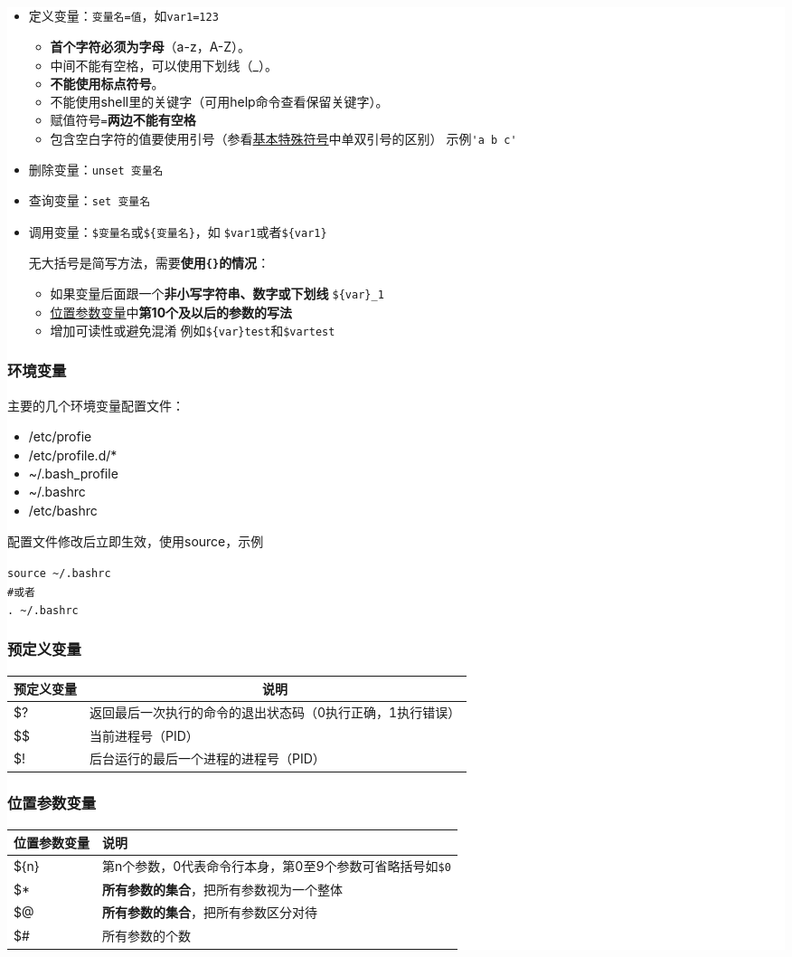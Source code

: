 - 定义变量：`变量名=值`，如`var1=123`
  - **首个字符必须为字母**（a-z，A-Z）。
  - 中间不能有空格，可以使用下划线（_）。
  - **不能使用标点符号**。
  - 不能使用shell里的关键字（可用help命令查看保留关键字）。
  - 赋值符号`=`**两边不能有空格**
  - 包含空白字符的值要使用引号（参看[基本特殊符号](#基本特殊符号)中单双引号的区别）  示例`'a b c'`
- 删除变量：`unset 变量名 `


- 查询变量：`set 变量名`

- 调用变量：`$变量名`或`${变量名}`，如 `$var1`或者`${var1}` 

  无大括号是简写方法，需要**使用`{}`的情况**：

  - 如果变量后面跟一个**非小写字符串、数字或下划线**   `${var}_1`
  - [位置参数变量](#位置参数变量)中**第10个及以后的参数的写法**
  - 增加可读性或避免混淆  例如`${var}test`和`$vartest`

### 环境变量

主要的几个环境变量配置文件：

- /etc/profie
- /etc/profile.d/*
- ~/.bash_profile
- ~/.bashrc
- /etc/bashrc

配置文件修改后立即生效，使用source，示例

```shell
source ~/.bashrc
#或者
. ~/.bashrc
```

### 预定义变量

| 预定义变量 | 说明                                                       |
| ---------- | ---------------------------------------------------------- |
| $?         | 返回最后一次执行的命令的退出状态码（0执行正确，1执行错误） |
| $$         | 当前进程号（PID）                                          |
| $!         | 后台运行的最后一个进程的进程号（PID）                      |

### 位置参数变量

| 位置参数变量 | 说明                                                     |
| :----------- | :------------------------------------------------------- |
| ${n}         | 第n个参数，0代表命令行本身，第0至9个参数可省略括号如`$0` |
| $*           | **所有参数的集合**，把所有参数视为一个整体               |
| $@           | **所有参数的集合**，把所有参数区分对待                   |
| $#           | 所有参数的个数                                           |
